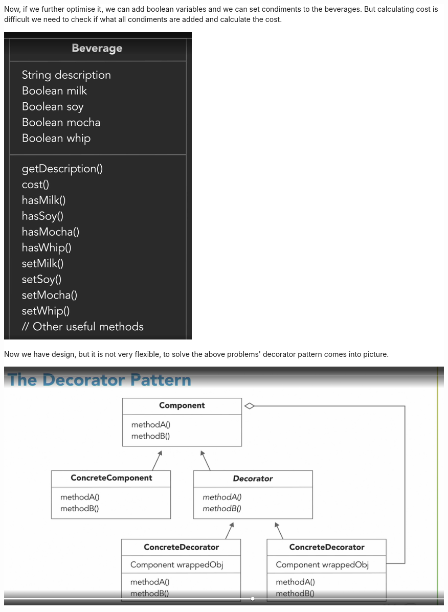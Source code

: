 Now, if we further optimise it, we can add boolean variables and we can set condiments to the beverages. But calculating
cost is difficult we need to check if what all condiments are added and calculate the cost.

![img_3.png](pic/img_3.png)

Now we have design, but it is not very flexible, to solve the above problems' decorator pattern comes into picture.

![img_4.png](pic/img_4.png)
